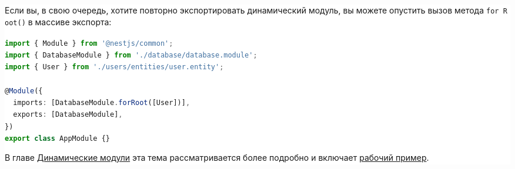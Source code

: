 Если вы, в свою очередь, хотите повторно экспортировать динамический модуль, вы можете опустить вызов метода `for Root()` в массиве экспорта:

```typescript
import { Module } from '@nestjs/common';
import { DatabaseModule } from './database/database.module';
import { User } from './users/entities/user.entity';

@Module({
  imports: [DatabaseModule.forRoot([User])],
  exports: [DatabaseModule],
})
export class AppModule {}
```

В главе [Динамические модули](/fundamentals/dynamic-modules) эта тема рассматривается более подробно и включает [рабочий пример](https://github.com/nestjs/nest/tree/master/sample/25-dynamic-modules ).